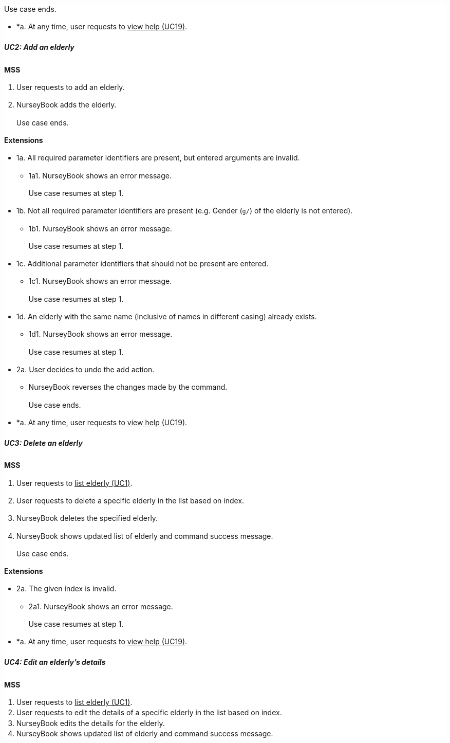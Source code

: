   Use case ends.
* *a. At any time, user requests to <u>view help (<a href="#uc19-viewing-help">UC19</a>)</u>.

##### UC2: Add an elderly

**MSS**

1. User requests to add an elderly.
2. NurseyBook adds the elderly.

   Use case ends.

**Extensions**
* 1a. All required parameter identifiers are present, but entered arguments are invalid.
    * 1a1. NurseyBook shows an error message.

      Use case resumes at step 1.
* 1b. Not all required parameter identifiers are present (e.g. Gender (`g/`) of the elderly is not entered).
    * 1b1. NurseyBook shows an error message.

      Use case resumes at step 1.
* 1c. Additional parameter identifiers that should not be present are entered.
    * 1c1. NurseyBook shows an error message.

      Use case resumes at step 1.
* 1d. An elderly with the same name (inclusive of names in different casing) already exists.
    * 1d1. NurseyBook shows an error message.

      Use case resumes at step 1.
* 2a. User decides to undo the add action.
    * NurseyBook reverses the changes made by the command.

      Use case ends.
* *a. At any time, user requests to <u>view help (<a href="#uc19-viewing-help">UC19</a>)</u>.

##### UC3: Delete an elderly

**MSS**

1. User requests to <u>list elderly (<a href="#uc1-list-elderly">UC1</a>)</u>.
2. User requests to delete a specific elderly in the list based on index.
3. NurseyBook deletes the specified elderly.
4. NurseyBook shows updated list of elderly and command success message.

   Use case ends.

**Extensions**
* 2a. The given index is invalid.
    * 2a1. NurseyBook shows an error message.

      Use case resumes at step 1.
* *a. At any time, user requests to <u>view help (<a href="#uc19-viewing-help">UC19</a>)</u>.

##### UC4: Edit an elderly’s details

**MSS**

1. User requests to <u>list elderly (<a href="#uc1-list-elderly">UC1</a>)</u>.
2. User requests to edit the details of a specific elderly in the list based on index.
3. NurseyBook edits the details for the elderly.
4. NurseyBook shows updated list of elderly and command success message.
